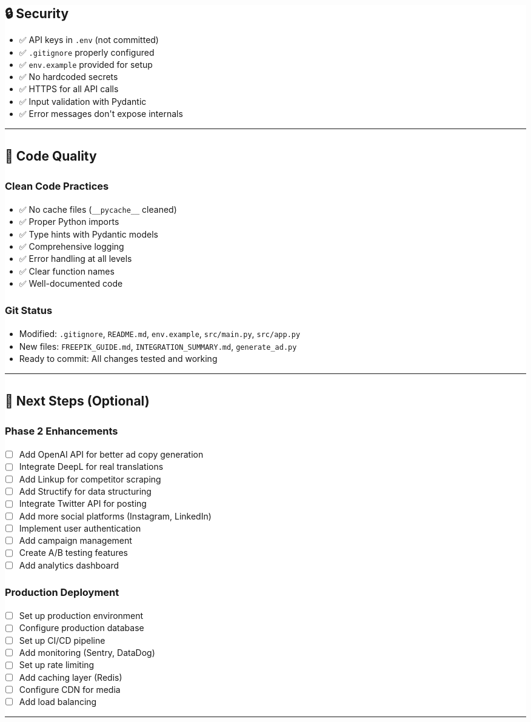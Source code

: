 
## 🔒 Security

- ✅ API keys in `.env` (not committed)
- ✅ `.gitignore` properly configured
- ✅ `env.example` provided for setup
- ✅ No hardcoded secrets
- ✅ HTTPS for all API calls
- ✅ Input validation with Pydantic
- ✅ Error messages don't expose internals

---

## 🧹 Code Quality

### Clean Code Practices
- ✅ No cache files (`__pycache__` cleaned)
- ✅ Proper Python imports
- ✅ Type hints with Pydantic models
- ✅ Comprehensive logging
- ✅ Error handling at all levels
- ✅ Clear function names
- ✅ Well-documented code

### Git Status
- Modified: `.gitignore`, `README.md`, `env.example`, `src/main.py`, `src/app.py`
- New files: `FREEPIK_GUIDE.md`, `INTEGRATION_SUMMARY.md`, `generate_ad.py`
- Ready to commit: All changes tested and working

---

## 📝 Next Steps (Optional)

### Phase 2 Enhancements
- [ ] Add OpenAI API for better ad copy generation
- [ ] Integrate DeepL for real translations
- [ ] Add Linkup for competitor scraping
- [ ] Add Structify for data structuring
- [ ] Integrate Twitter API for posting
- [ ] Add more social platforms (Instagram, LinkedIn)
- [ ] Implement user authentication
- [ ] Add campaign management
- [ ] Create A/B testing features
- [ ] Add analytics dashboard

### Production Deployment
- [ ] Set up production environment
- [ ] Configure production database
- [ ] Set up CI/CD pipeline
- [ ] Add monitoring (Sentry, DataDog)
- [ ] Set up rate limiting
- [ ] Add caching layer (Redis)
- [ ] Configure CDN for media
- [ ] Add load balancing

---